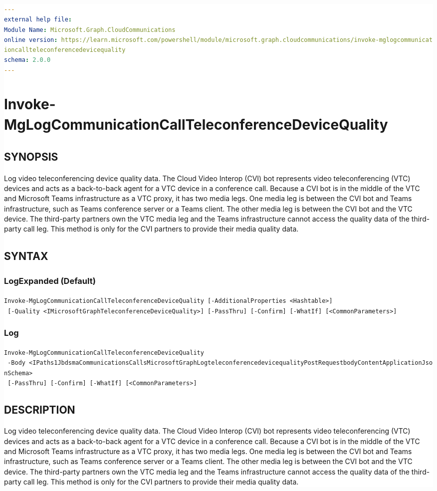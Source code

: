 ```yaml
---
external help file:
Module Name: Microsoft.Graph.CloudCommunications
online version: https://learn.microsoft.com/powershell/module/microsoft.graph.cloudcommunications/invoke-mglogcommunicationcallteleconferencedevicequality
schema: 2.0.0
---
```


# Invoke-MgLogCommunicationCallTeleconferenceDeviceQuality

## SYNOPSIS
Log video teleconferencing device quality data.
The Cloud Video Interop (CVI) bot represents video teleconferencing (VTC) devices and acts as a back-to-back agent for a VTC device in a conference call.
Because a CVI bot is in the middle of the VTC and Microsoft Teams infrastructure as a VTC proxy, it has two media legs.
One media leg is between the CVI bot and Teams infrastructure, such as Teams conference server or a Teams client.
The other media leg is between the CVI bot and the VTC device.
The third-party partners own the VTC media leg and the Teams infrastructure cannot access the quality data of the third-party call leg.
This method is only for the CVI partners to provide their media quality data.

## SYNTAX

### LogExpanded (Default)
```
Invoke-MgLogCommunicationCallTeleconferenceDeviceQuality [-AdditionalProperties <Hashtable>]
 [-Quality <IMicrosoftGraphTeleconferenceDeviceQuality>] [-PassThru] [-Confirm] [-WhatIf] [<CommonParameters>]
```

### Log
```
Invoke-MgLogCommunicationCallTeleconferenceDeviceQuality
 -Body <IPaths1JbdsmaCommunicationsCallsMicrosoftGraphLogteleconferencedevicequalityPostRequestbodyContentApplicationJsonSchema>
 [-PassThru] [-Confirm] [-WhatIf] [<CommonParameters>]
```

## DESCRIPTION
Log video teleconferencing device quality data.
The Cloud Video Interop (CVI) bot represents video teleconferencing (VTC) devices and acts as a back-to-back agent for a VTC device in a conference call.
Because a CVI bot is in the middle of the VTC and Microsoft Teams infrastructure as a VTC proxy, it has two media legs.
One media leg is between the CVI bot and Teams infrastructure, such as Teams conference server or a Teams client.
The other media leg is between the CVI bot and the VTC device.
The third-party partners own the VTC media leg and the Teams infrastructure cannot access the quality data of the third-party call leg.
This method is only for the CVI partners to provide their media quality data.
